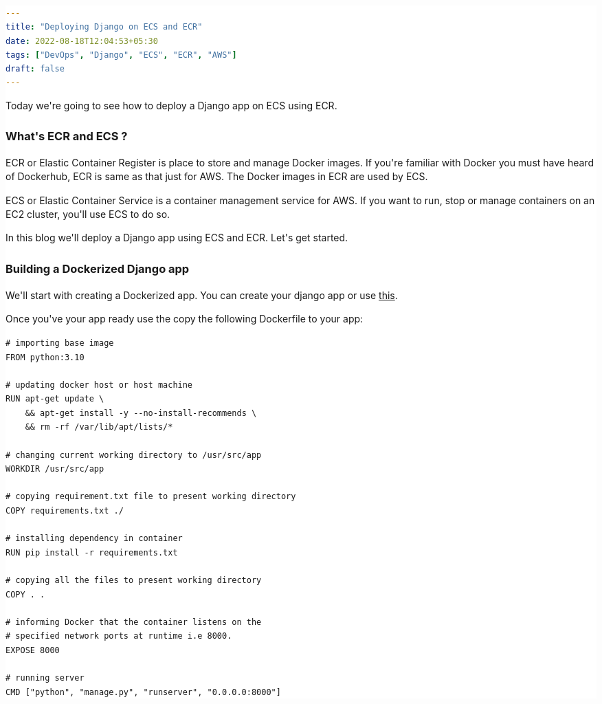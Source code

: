 ```yaml
---
title: "Deploying Django on ECS and ECR"
date: 2022-08-18T12:04:53+05:30
tags: ["DevOps", "Django", "ECS", "ECR", "AWS"]
draft: false
---
```


Today we're going to see how to deploy a Django app on ECS using ECR.

### What's ECR and ECS ?

ECR or Elastic Container Register is place to store and manage Docker images. If you're familiar with Docker you must have heard of Dockerhub, ECR is same as that just for AWS. The Docker images in ECR are used by ECS.

ECS or Elastic Container Service is a container management service for AWS. If you want to run, stop or manage containers on an EC2 cluster, you'll use ECS to do so.

In this blog we'll deploy a Django app using ECS and ECR. Let's get started.

### Building a Dockerized Django app

We'll start with creating a Dockerized app. You can create your django app or use [this](https://github.com/ashish91/hello-world-django-app.git).

Once you've your app ready use the copy the following Dockerfile to your app:

```
# importing base image
FROM python:3.10

# updating docker host or host machine
RUN apt-get update \
    && apt-get install -y --no-install-recommends \
    && rm -rf /var/lib/apt/lists/*

# changing current working directory to /usr/src/app
WORKDIR /usr/src/app

# copying requirement.txt file to present working directory
COPY requirements.txt ./

# installing dependency in container
RUN pip install -r requirements.txt

# copying all the files to present working directory
COPY . .

# informing Docker that the container listens on the
# specified network ports at runtime i.e 8000.
EXPOSE 8000

# running server
CMD ["python", "manage.py", "runserver", "0.0.0.0:8000"]
```
